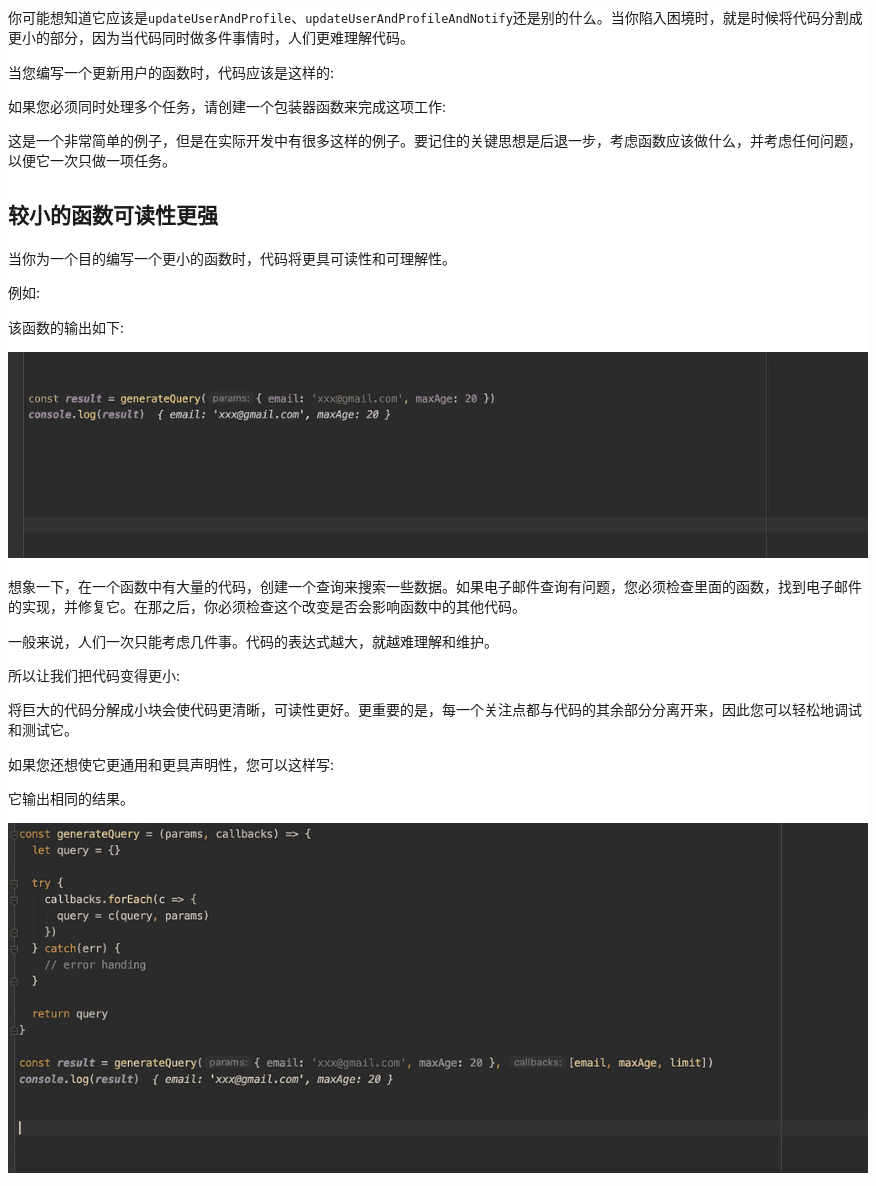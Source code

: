 你可能想知道它应该是`updateUserAndProfile`、`updateUserAndProfileAndNotify`还是别的什么。当你陷入困境时，就是时候将代码分割成更小的部分，因为当代码同时做多件事情时，人们更难理解代码。

当您编写一个更新用户的函数时，代码应该是这样的:

如果您必须同时处理多个任务，请创建一个包装器函数来完成这项工作:

这是一个非常简单的例子，但是在实际开发中有很多这样的例子。要记住的关键思想是后退一步，考虑函数应该做什么，并考虑任何问题，以便它一次只做一项任务。

## 较小的函数可读性更强

当你为一个目的编写一个更小的函数时，代码将更具可读性和可理解性。

例如:

该函数的输出如下:

![](img/73972103afb78d2a4cf049596b61b920.png)

想象一下，在一个函数中有大量的代码，创建一个查询来搜索一些数据。如果电子邮件查询有问题，您必须检查里面的函数，找到电子邮件的实现，并修复它。在那之后，你必须检查这个改变是否会影响函数中的其他代码。

一般来说，人们一次只能考虑几件事。代码的表达式越大，就越难理解和维护。

所以让我们把代码变得更小:

将巨大的代码分解成小块会使代码更清晰，可读性更好。更重要的是，每一个关注点都与代码的其余部分分离开来，因此您可以轻松地调试和测试它。

如果您还想使它更通用和更具声明性，您可以这样写:

它输出相同的结果。

![](img/d7c18685850722456e09c69415b1c3e2.png)
